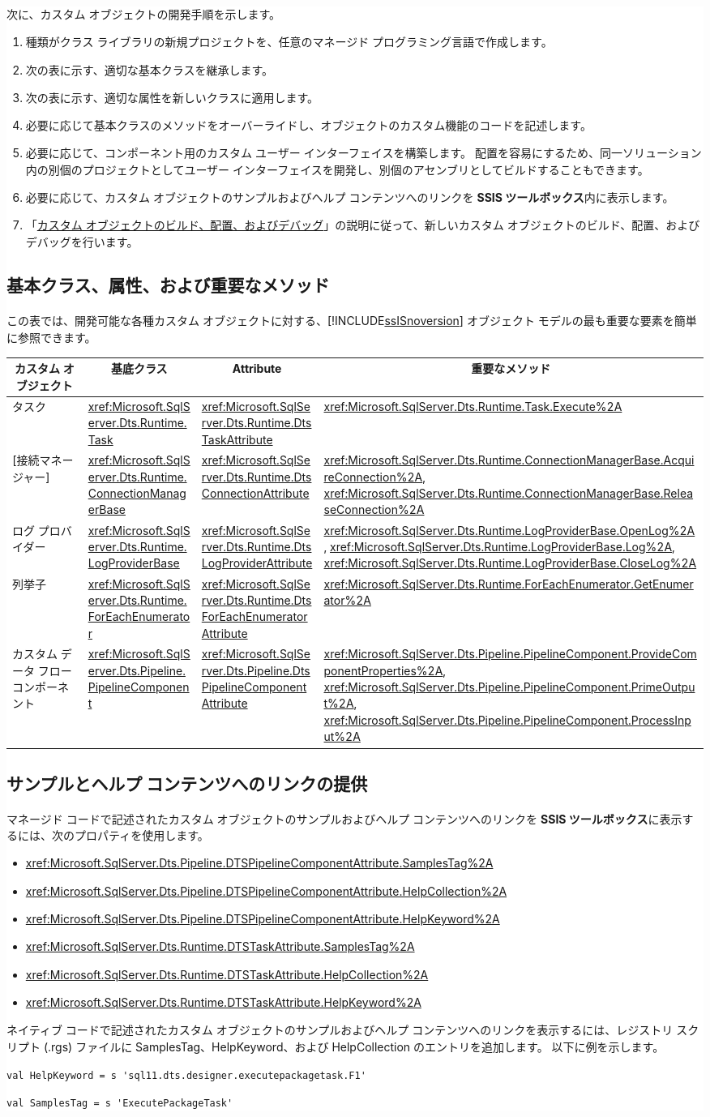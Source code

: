  次に、カスタム オブジェクトの開発手順を示します。  
  
1.  種類がクラス ライブラリの新規プロジェクトを、任意のマネージド プログラミング言語で作成します。  
  
2.  次の表に示す、適切な基本クラスを継承します。  
  
3.  次の表に示す、適切な属性を新しいクラスに適用します。  
  
4.  必要に応じて基本クラスのメソッドをオーバーライドし、オブジェクトのカスタム機能のコードを記述します。  
  
5.  必要に応じて、コンポーネント用のカスタム ユーザー インターフェイスを構築します。 配置を容易にするため、同一ソリューション内の別個のプロジェクトとしてユーザー インターフェイスを開発し、別個のアセンブリとしてビルドすることもできます。  
  
6.  必要に応じて、カスタム オブジェクトのサンプルおよびヘルプ コンテンツへのリンクを **SSIS ツールボックス**内に表示します。  
  
7.  「[カスタム オブジェクトのビルド、配置、およびデバッグ](building-deploying-and-debugging-custom-objects.md)」の説明に従って、新しいカスタム オブジェクトのビルド、配置、およびデバッグを行います。  
  
## <a name="base-classes-attributes-and-important-methods"></a>基本クラス、属性、および重要なメソッド  
 この表では、開発可能な各種カスタム オブジェクトに対する、[!INCLUDE[ssISnoversion](../../includes/ssisnoversion-md.md)] オブジェクト モデルの最も重要な要素を簡単に参照できます。  
  
|カスタム オブジェクト|基底クラス|Attribute|重要なメソッド|  
|-------------------|----------------|---------------|-----------------------|  
|タスク|<xref:Microsoft.SqlServer.Dts.Runtime.Task>|<xref:Microsoft.SqlServer.Dts.Runtime.DtsTaskAttribute>|<xref:Microsoft.SqlServer.Dts.Runtime.Task.Execute%2A>|  
|[接続マネージャー]|<xref:Microsoft.SqlServer.Dts.Runtime.ConnectionManagerBase>|<xref:Microsoft.SqlServer.Dts.Runtime.DtsConnectionAttribute>|<xref:Microsoft.SqlServer.Dts.Runtime.ConnectionManagerBase.AcquireConnection%2A>, <xref:Microsoft.SqlServer.Dts.Runtime.ConnectionManagerBase.ReleaseConnection%2A>|  
|ログ プロバイダー|<xref:Microsoft.SqlServer.Dts.Runtime.LogProviderBase>|<xref:Microsoft.SqlServer.Dts.Runtime.DtsLogProviderAttribute>|<xref:Microsoft.SqlServer.Dts.Runtime.LogProviderBase.OpenLog%2A>, <xref:Microsoft.SqlServer.Dts.Runtime.LogProviderBase.Log%2A>, <xref:Microsoft.SqlServer.Dts.Runtime.LogProviderBase.CloseLog%2A>|  
|列挙子|<xref:Microsoft.SqlServer.Dts.Runtime.ForEachEnumerator>|<xref:Microsoft.SqlServer.Dts.Runtime.DtsForEachEnumeratorAttribute>|<xref:Microsoft.SqlServer.Dts.Runtime.ForEachEnumerator.GetEnumerator%2A>|  
|カスタム データ フロー コンポーネント|<xref:Microsoft.SqlServer.Dts.Pipeline.PipelineComponent>|<xref:Microsoft.SqlServer.Dts.Pipeline.DtsPipelineComponentAttribute>|<xref:Microsoft.SqlServer.Dts.Pipeline.PipelineComponent.ProvideComponentProperties%2A>, <xref:Microsoft.SqlServer.Dts.Pipeline.PipelineComponent.PrimeOutput%2A>, <xref:Microsoft.SqlServer.Dts.Pipeline.PipelineComponent.ProcessInput%2A>|  
  
## <a name="providing-links-to-samples-and-help-content"></a>サンプルとヘルプ コンテンツへのリンクの提供  
 マネージド コードで記述されたカスタム オブジェクトのサンプルおよびヘルプ コンテンツへのリンクを **SSIS ツールボックス**に表示するには、次のプロパティを使用します。  
  
-   <xref:Microsoft.SqlServer.Dts.Pipeline.DTSPipelineComponentAttribute.SamplesTag%2A>  
  
-   <xref:Microsoft.SqlServer.Dts.Pipeline.DTSPipelineComponentAttribute.HelpCollection%2A>  
  
-   <xref:Microsoft.SqlServer.Dts.Pipeline.DTSPipelineComponentAttribute.HelpKeyword%2A>  
  
-   <xref:Microsoft.SqlServer.Dts.Runtime.DTSTaskAttribute.SamplesTag%2A>  
  
-   <xref:Microsoft.SqlServer.Dts.Runtime.DTSTaskAttribute.HelpCollection%2A>  
  
-   <xref:Microsoft.SqlServer.Dts.Runtime.DTSTaskAttribute.HelpKeyword%2A>  
  
 ネイティブ コードで記述されたカスタム オブジェクトのサンプルおよびヘルプ コンテンツへのリンクを表示するには、レジストリ スクリプト (.rgs) ファイルに SamplesTag、HelpKeyword、および HelpCollection のエントリを追加します。 以下に例を示します。  
  
 `val HelpKeyword = s 'sql11.dts.designer.executepackagetask.F1'`  
  
 `val SamplesTag = s 'ExecutePackageTask'`  
  
